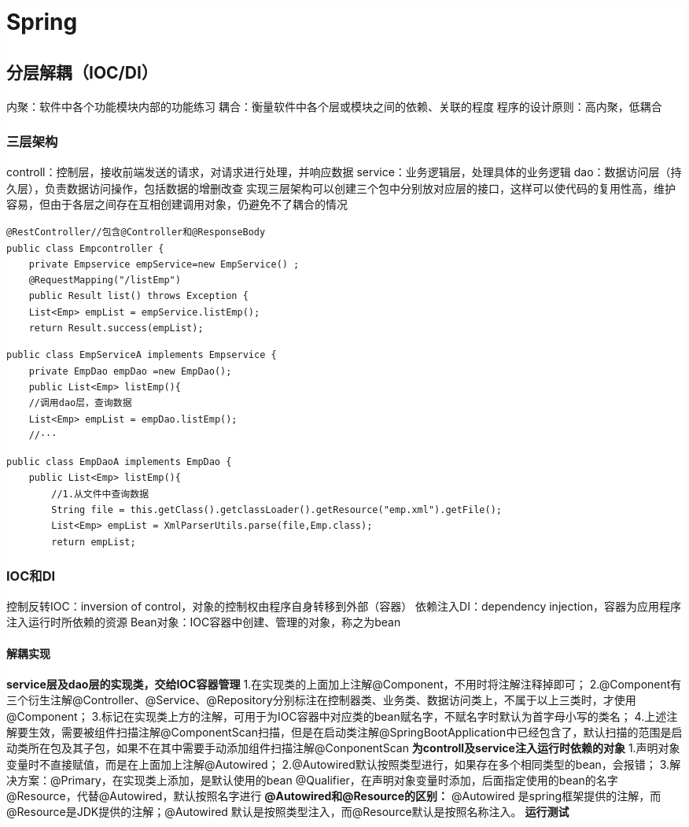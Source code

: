 # Spring
## 分层解耦（IOC/DI）
内聚：软件中各个功能模块内部的功能练习
耦合：衡量软件中各个层或模块之间的依赖、关联的程度
程序的设计原则：高内聚，低耦合
### 三层架构
controll：控制层，接收前端发送的请求，对请求进行处理，并响应数据
service：业务逻辑层，处理具体的业务逻辑
dao：数据访问层（持久层），负责数据访问操作，包括数据的增删改查
实现三层架构可以创建三个包中分别放对应层的接口，这样可以使代码的复用性高，维护容易，但由于各层之间存在互相创建调用对象，仍避免不了耦合的情况
```
@RestController//包含@Controller和@ResponseBody
public class Empcontroller {
	private Empservice empService=new EmpService() ;
	@RequestMapping("/listEmp")
	public Result list() throws Exception {
	List<Emp> empList = empService.listEmp();
	return Result.success(empList);
```
```
public class EmpServiceA implements Empservice {
	private EmpDao empDao =new EmpDao();
	public List<Emp> listEmp(){
	//调用dao层，查询数据
	List<Emp> empList = empDao.listEmp();
	//···
```
```
public class EmpDaoA implements EmpDao {
	public List<Emp> listEmp(){
		//1.从文件中查询数据
		String file = this.getClass().getclassLoader().getResource("emp.xml").getFile();
		List<Emp> empList = XmlParserUtils.parse(file,Emp.class);
		return empList;

```
### IOC和DI
控制反转IOC：inversion of control，对象的控制权由程序自身转移到外部（容器）
依赖注入DI：dependency injection，容器为应用程序注入运行时所依赖的资源
Bean对象：IOC容器中创建、管理的对象，称之为bean
#### 解耦实现
**service层及dao层的实现类，交给IOC容器管理**
1.在实现类的上面加上注解@Component，不用时将注解注释掉即可；
2.@Component有三个衍生注解@Controller、@Service、@Repository分别标注在控制器类、业务类、数据访问类上，不属于以上三类时，才使用@Component；
3.标记在实现类上方的注解，可用于为IOC容器中对应类的bean赋名字，不赋名字时默认为首字母小写的类名；
4.上述注解要生效，需要被组件扫描注解@ComponentScan扫描，但是在启动类注解@SpringBootApplication中已经包含了，默认扫描的范围是启动类所在包及其子包，如果不在其中需要手动添加组件扫描注解@ConponentScan
**为controll及service注入运行时依赖的对象**
1.声明对象变量时不直接赋值，而是在上面加上注解@Autowired；
2.@Autowired默认按照类型进行，如果存在多个相同类型的bean，会报错；
3.解决方案：@Primary，在实现类上添加，是默认使用的bean
@Qualifier，在声明对象变量时添加，后面指定使用的bean的名字
@Resource，代替@Autowired，默认按照名字进行
**@Autowired和@Resource的区别：**
@Autowired 是spring框架提供的注解，而@Resource是JDK提供的注解；@Autowired 默认是按照类型注入，而@Resource默认是按照名称注入。
**运行测试**
